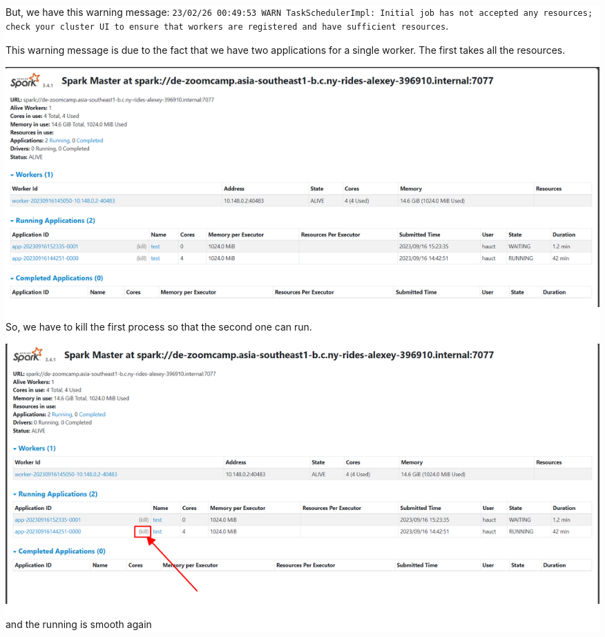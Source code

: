 But, we have this warning message:
`23/02/26 00:49:53 WARN TaskSchedulerImpl: Initial job has not accepted any resources; check your cluster UI to ensure that workers are registered and have sufficient resources`.

This warning message is due to the fact that we have two applications for a single worker. The first takes all the
resources.

![p148](images/spark-warning-2.png)

So, we have to kill the first process so that the second one can run.

![p149](images/spark-kill.png)

and the running is smooth again
